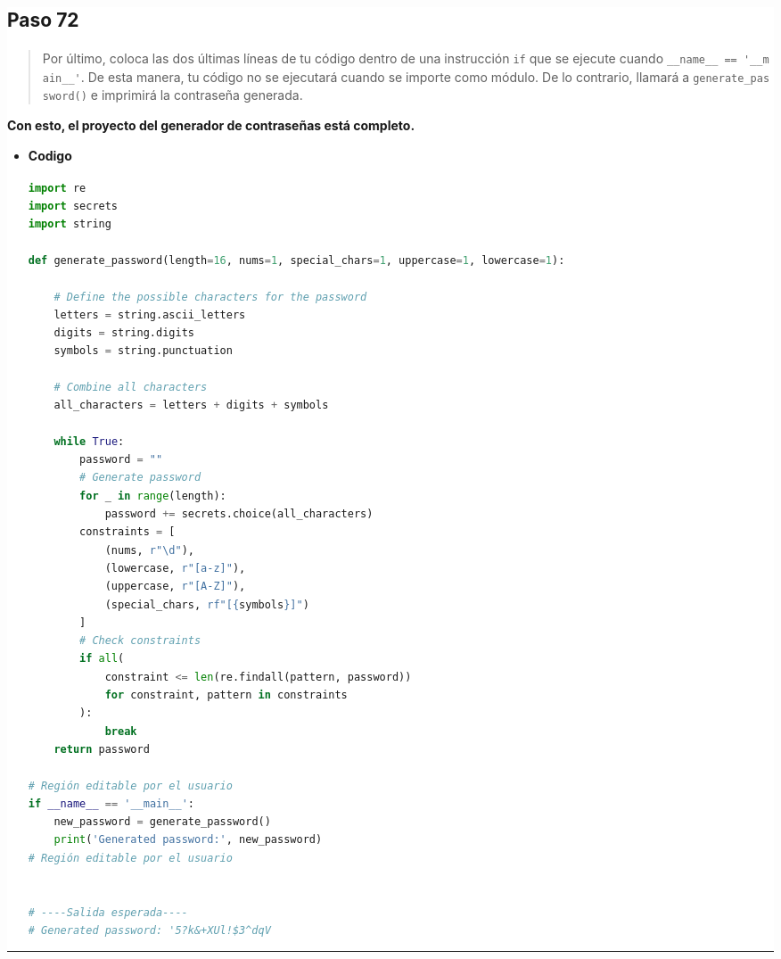
## Paso 72

> Por último, coloca las dos últimas líneas de tu código dentro de una instrucción `if` que se ejecute cuando `__name__ == '__main__'`. De esta manera, tu código no se ejecutará cuando se importe como módulo. De lo contrario, llamará a `generate_password()` e imprimirá la contraseña generada.

**Con esto, el proyecto del generador de contraseñas está completo.**

- **Codigo**
  
  ```py
  import re
  import secrets
  import string

  def generate_password(length=16, nums=1, special_chars=1, uppercase=1, lowercase=1):

      # Define the possible characters for the password
      letters = string.ascii_letters
      digits = string.digits
      symbols = string.punctuation
      
      # Combine all characters
      all_characters = letters + digits + symbols
  
      while True:
          password = ""
          # Generate password
          for _ in range(length):
              password += secrets.choice(all_characters)
          constraints = [
              (nums, r"\d"), 
              (lowercase, r"[a-z]"),
              (uppercase, r"[A-Z]"),
              (special_chars, rf"[{symbols}]")
          ]
          # Check constraints
          if all(
              constraint <= len(re.findall(pattern, password)) 
              for constraint, pattern in constraints
          ):
              break
      return password
  
  # Región editable por el usuario
  if __name__ == '__main__':
      new_password = generate_password()
      print('Generated password:', new_password)
  # Región editable por el usuario
  
  
  # ----Salida esperada----
  # Generated password: '5?k&+XUl!$3^dqV

  ```

---
